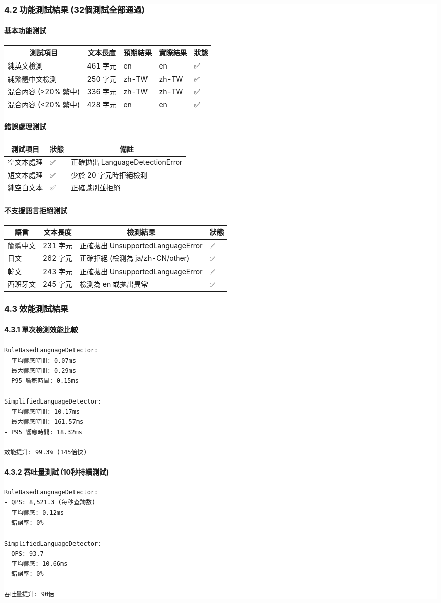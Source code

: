 ### 4.2 功能測試結果 (32個測試全部通過)

#### 基本功能測試
| 測試項目 | 文本長度 | 預期結果 | 實際結果 | 狀態 |
|---------|---------|---------|---------|------|
| 純英文檢測 | 461 字元 | en | en | ✅ |
| 純繁體中文檢測 | 250 字元 | zh-TW | zh-TW | ✅ |
| 混合內容 (>20% 繁中) | 336 字元 | zh-TW | zh-TW | ✅ |
| 混合內容 (<20% 繁中) | 428 字元 | en | en | ✅ |

#### 錯誤處理測試
| 測試項目 | 狀態 | 備註 |
|---------|------|------|
| 空文本處理 | ✅ | 正確拋出 LanguageDetectionError |
| 短文本處理 | ✅ | 少於 20 字元時拒絕檢測 |
| 純空白文本 | ✅ | 正確識別並拒絕 |

#### 不支援語言拒絕測試
| 語言 | 文本長度 | 檢測結果 | 狀態 |
|------|---------|---------|------|
| 簡體中文 | 231 字元 | 正確拋出 UnsupportedLanguageError | ✅ |
| 日文 | 262 字元 | 正確拒絕 (檢測為 ja/zh-CN/other) | ✅ |
| 韓文 | 243 字元 | 正確拋出 UnsupportedLanguageError | ✅ |
| 西班牙文 | 245 字元 | 檢測為 en 或拋出異常 | ✅ |

### 4.3 效能測試結果

#### 4.3.1 單次檢測效能比較
```
RuleBasedLanguageDetector:
- 平均響應時間: 0.07ms
- 最大響應時間: 0.29ms
- P95 響應時間: 0.15ms

SimplifiedLanguageDetector:
- 平均響應時間: 10.17ms
- 最大響應時間: 161.57ms
- P95 響應時間: 18.32ms

效能提升: 99.3% (145倍快)
```

#### 4.3.2 吞吐量測試 (10秒持續測試)
```
RuleBasedLanguageDetector:
- QPS: 8,521.3 (每秒查詢數)
- 平均響應: 0.12ms
- 錯誤率: 0%

SimplifiedLanguageDetector:
- QPS: 93.7
- 平均響應: 10.66ms
- 錯誤率: 0%

吞吐量提升: 90倍
```
